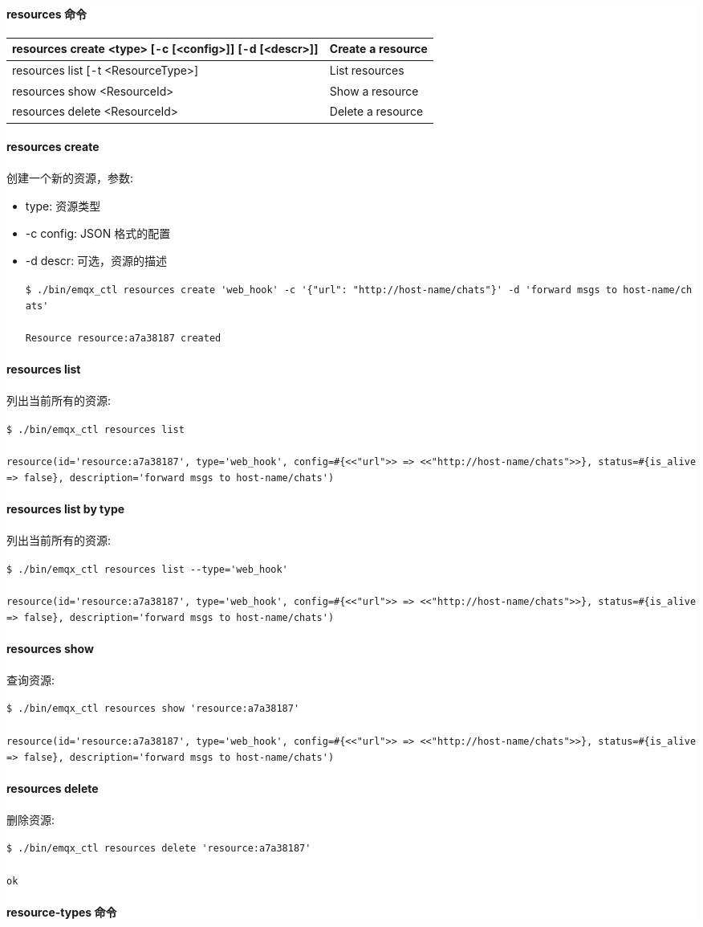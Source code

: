 #### resources 命令

| resources create \<type> [-c [\<config>]] [-d [\<descr>]] | Create a resource |
| --------------------------------------------------------- | ----------------- |
| resources list [-t \<ResourceType>]                       | List resources    |
| resources show \<ResourceId>                              | Show a resource   |
| resources delete \<ResourceId>                            | Delete a resource |

#### resources create

创建一个新的资源，参数:

- type: 资源类型
- -c config: JSON 格式的配置
- -d descr: 可选，资源的描述

      $ ./bin/emqx_ctl resources create 'web_hook' -c '{"url": "http://host-name/chats"}' -d 'forward msgs to host-name/chats'

      Resource resource:a7a38187 created

#### resources list

列出当前所有的资源:

    $ ./bin/emqx_ctl resources list

    resource(id='resource:a7a38187', type='web_hook', config=#{<<"url">> => <<"http://host-name/chats">>}, status=#{is_alive => false}, description='forward msgs to host-name/chats')

#### resources list by type

列出当前所有的资源:

    $ ./bin/emqx_ctl resources list --type='web_hook'

    resource(id='resource:a7a38187', type='web_hook', config=#{<<"url">> => <<"http://host-name/chats">>}, status=#{is_alive => false}, description='forward msgs to host-name/chats')

#### resources show

查询资源:

    $ ./bin/emqx_ctl resources show 'resource:a7a38187'

    resource(id='resource:a7a38187', type='web_hook', config=#{<<"url">> => <<"http://host-name/chats">>}, status=#{is_alive => false}, description='forward msgs to host-name/chats')

#### resources delete

删除资源:

    $ ./bin/emqx_ctl resources delete 'resource:a7a38187'

    ok

#### resource-types 命令
